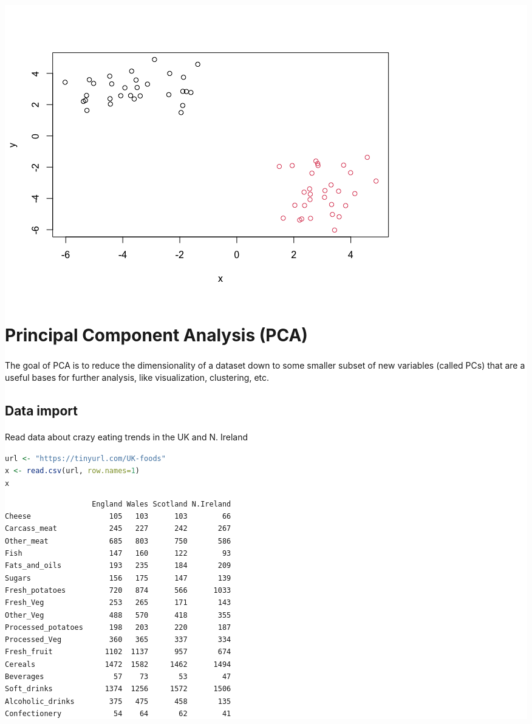 ![](class07_files/figure-commonmark/unnamed-chunk-17-1.png)

# Principal Component Analysis (PCA)

The goal of PCA is to reduce the dimensionality of a dataset down to
some smaller subset of new variables (called PCs) that are a useful
bases for further analysis, like visualization, clustering, etc.

## Data import

Read data about crazy eating trends in the UK and N. Ireland

``` r
url <- "https://tinyurl.com/UK-foods"
x <- read.csv(url, row.names=1)
x
```

                        England Wales Scotland N.Ireland
    Cheese                  105   103      103        66
    Carcass_meat            245   227      242       267
    Other_meat              685   803      750       586
    Fish                    147   160      122        93
    Fats_and_oils           193   235      184       209
    Sugars                  156   175      147       139
    Fresh_potatoes          720   874      566      1033
    Fresh_Veg               253   265      171       143
    Other_Veg               488   570      418       355
    Processed_potatoes      198   203      220       187
    Processed_Veg           360   365      337       334
    Fresh_fruit            1102  1137      957       674
    Cereals                1472  1582     1462      1494
    Beverages                57    73       53        47
    Soft_drinks            1374  1256     1572      1506
    Alcoholic_drinks        375   475      458       135
    Confectionery            54    64       62        41
